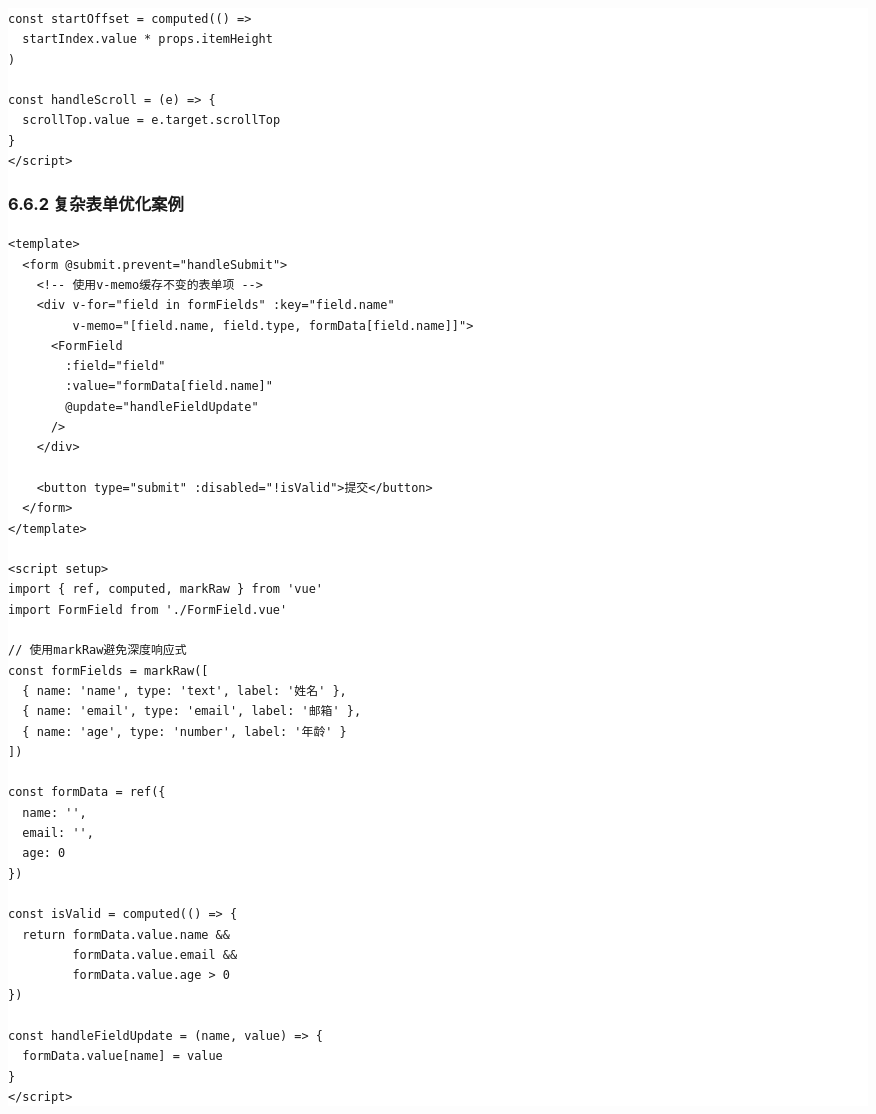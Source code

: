 ```vue
const startOffset = computed(() => 
  startIndex.value * props.itemHeight
)

const handleScroll = (e) => {
  scrollTop.value = e.target.scrollTop
}
</script>
```

### 6.6.2 复杂表单优化案例

```vue
<template>
  <form @submit.prevent="handleSubmit">
    <!-- 使用v-memo缓存不变的表单项 -->
    <div v-for="field in formFields" :key="field.name" 
         v-memo="[field.name, field.type, formData[field.name]]">
      <FormField 
        :field="field" 
        :value="formData[field.name]"
        @update="handleFieldUpdate"
      />
    </div>
    
    <button type="submit" :disabled="!isValid">提交</button>
  </form>
</template>

<script setup>
import { ref, computed, markRaw } from 'vue'
import FormField from './FormField.vue'

// 使用markRaw避免深度响应式
const formFields = markRaw([
  { name: 'name', type: 'text', label: '姓名' },
  { name: 'email', type: 'email', label: '邮箱' },
  { name: 'age', type: 'number', label: '年龄' }
])

const formData = ref({
  name: '',
  email: '',
  age: 0
})

const isValid = computed(() => {
  return formData.value.name && 
         formData.value.email && 
         formData.value.age > 0
})

const handleFieldUpdate = (name, value) => {
  formData.value[name] = value
}
</script>
```
